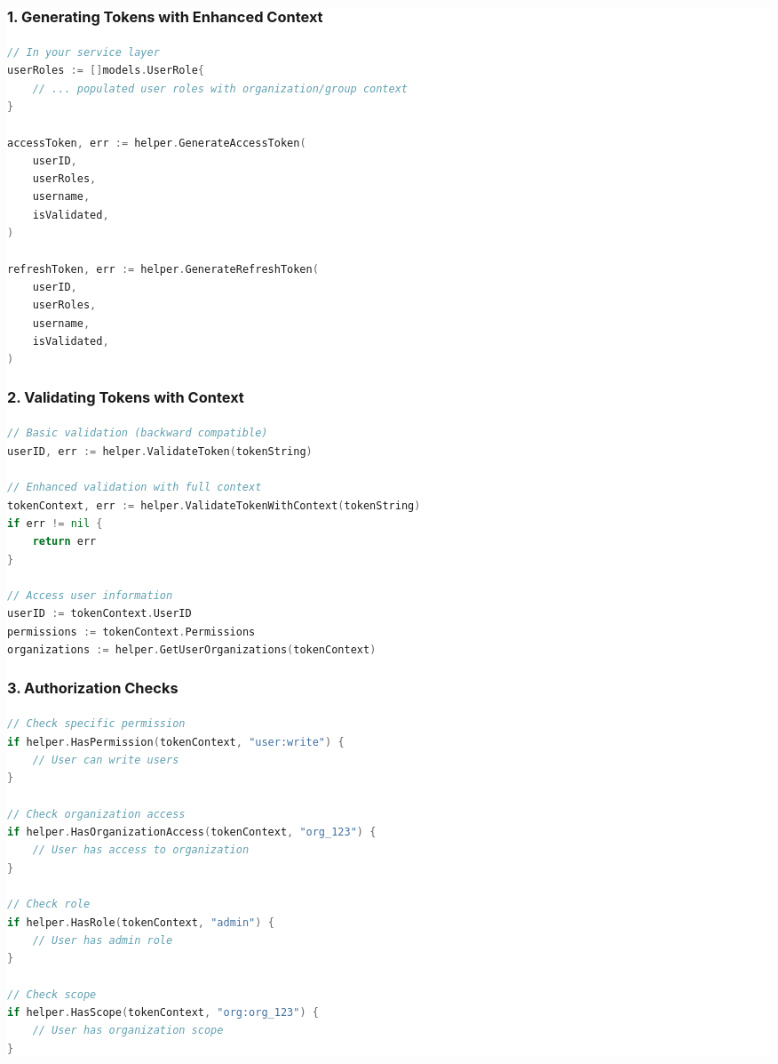 ### 1. Generating Tokens with Enhanced Context

```go
// In your service layer
userRoles := []models.UserRole{
    // ... populated user roles with organization/group context
}

accessToken, err := helper.GenerateAccessToken(
    userID,
    userRoles,
    username,
    isValidated,
)

refreshToken, err := helper.GenerateRefreshToken(
    userID,
    userRoles,
    username,
    isValidated,
)
```

### 2. Validating Tokens with Context

```go
// Basic validation (backward compatible)
userID, err := helper.ValidateToken(tokenString)

// Enhanced validation with full context
tokenContext, err := helper.ValidateTokenWithContext(tokenString)
if err != nil {
    return err
}

// Access user information
userID := tokenContext.UserID
permissions := tokenContext.Permissions
organizations := helper.GetUserOrganizations(tokenContext)
```

### 3. Authorization Checks

```go
// Check specific permission
if helper.HasPermission(tokenContext, "user:write") {
    // User can write users
}

// Check organization access
if helper.HasOrganizationAccess(tokenContext, "org_123") {
    // User has access to organization
}

// Check role
if helper.HasRole(tokenContext, "admin") {
    // User has admin role
}

// Check scope
if helper.HasScope(tokenContext, "org:org_123") {
    // User has organization scope
}
```
